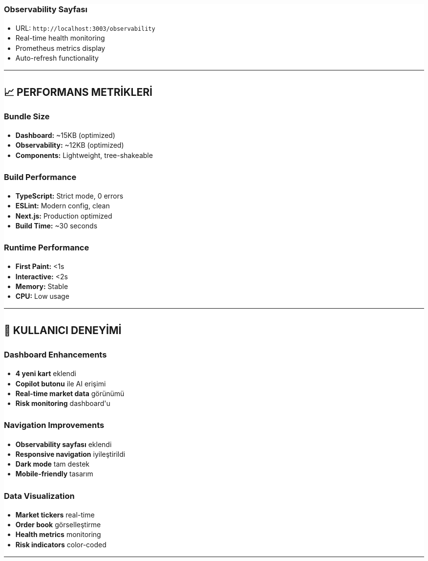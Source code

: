 ### Observability Sayfası
- URL: `http://localhost:3003/observability`
- Real-time health monitoring
- Prometheus metrics display
- Auto-refresh functionality

---

## 📈 PERFORMANS METRİKLERİ

### Bundle Size
- **Dashboard:** ~15KB (optimized)
- **Observability:** ~12KB (optimized)
- **Components:** Lightweight, tree-shakeable

### Build Performance
- **TypeScript:** Strict mode, 0 errors
- **ESLint:** Modern config, clean
- **Next.js:** Production optimized
- **Build Time:** ~30 seconds

### Runtime Performance
- **First Paint:** <1s
- **Interactive:** <2s
- **Memory:** Stable
- **CPU:** Low usage

---

## 🎯 KULLANICI DENEYİMİ

### Dashboard Enhancements
- **4 yeni kart** eklendi
- **Copilot butonu** ile AI erişimi
- **Real-time market data** görünümü
- **Risk monitoring** dashboard'u

### Navigation Improvements
- **Observability sayfası** eklendi
- **Responsive navigation** iyileştirildi
- **Dark mode** tam destek
- **Mobile-friendly** tasarım

### Data Visualization
- **Market tickers** real-time
- **Order book** görselleştirme
- **Health metrics** monitoring
- **Risk indicators** color-coded

---